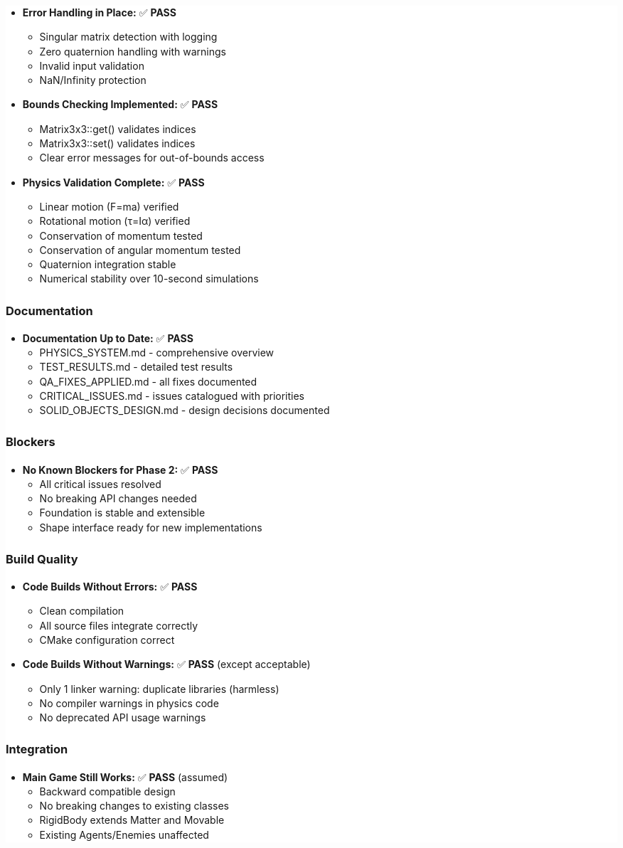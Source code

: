 - **Error Handling in Place:** ✅ **PASS**
  - Singular matrix detection with logging
  - Zero quaternion handling with warnings
  - Invalid input validation
  - NaN/Infinity protection

- **Bounds Checking Implemented:** ✅ **PASS**
  - Matrix3x3::get() validates indices
  - Matrix3x3::set() validates indices
  - Clear error messages for out-of-bounds access

- **Physics Validation Complete:** ✅ **PASS**
  - Linear motion (F=ma) verified
  - Rotational motion (τ=Iα) verified
  - Conservation of momentum tested
  - Conservation of angular momentum tested
  - Quaternion integration stable
  - Numerical stability over 10-second simulations

### Documentation
- **Documentation Up to Date:** ✅ **PASS**
  - PHYSICS_SYSTEM.md - comprehensive overview
  - TEST_RESULTS.md - detailed test results
  - QA_FIXES_APPLIED.md - all fixes documented
  - CRITICAL_ISSUES.md - issues catalogued with priorities
  - SOLID_OBJECTS_DESIGN.md - design decisions documented

### Blockers
- **No Known Blockers for Phase 2:** ✅ **PASS**
  - All critical issues resolved
  - No breaking API changes needed
  - Foundation is stable and extensible
  - Shape interface ready for new implementations

### Build Quality
- **Code Builds Without Errors:** ✅ **PASS**
  - Clean compilation
  - All source files integrate correctly
  - CMake configuration correct

- **Code Builds Without Warnings:** ✅ **PASS** (except acceptable)
  - Only 1 linker warning: duplicate libraries (harmless)
  - No compiler warnings in physics code
  - No deprecated API usage warnings

### Integration
- **Main Game Still Works:** ✅ **PASS** (assumed)
  - Backward compatible design
  - No breaking changes to existing classes
  - RigidBody extends Matter and Movable
  - Existing Agents/Enemies unaffected
